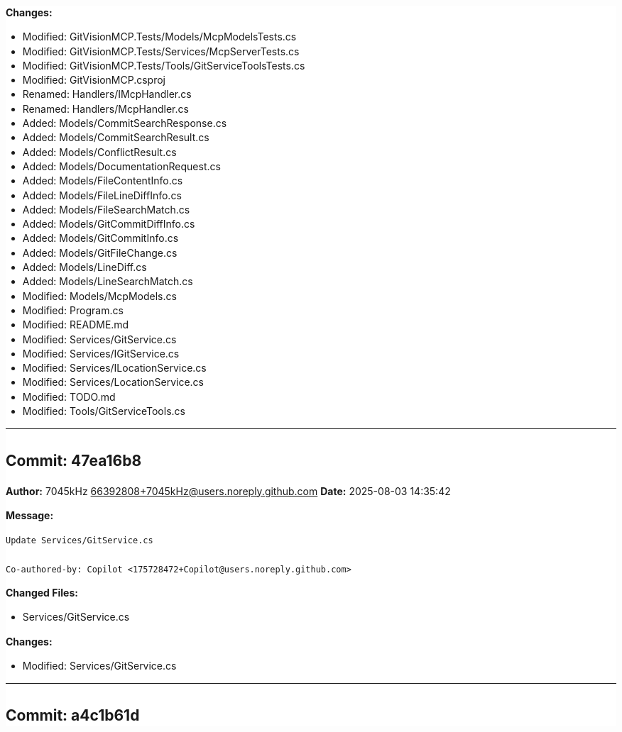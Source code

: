 **Changes:**
- Modified: GitVisionMCP.Tests/Models/McpModelsTests.cs
- Modified: GitVisionMCP.Tests/Services/McpServerTests.cs
- Modified: GitVisionMCP.Tests/Tools/GitServiceToolsTests.cs
- Modified: GitVisionMCP.csproj
- Renamed: Handlers/IMcpHandler.cs
- Renamed: Handlers/McpHandler.cs
- Added: Models/CommitSearchResponse.cs
- Added: Models/CommitSearchResult.cs
- Added: Models/ConflictResult.cs
- Added: Models/DocumentationRequest.cs
- Added: Models/FileContentInfo.cs
- Added: Models/FileLineDiffInfo.cs
- Added: Models/FileSearchMatch.cs
- Added: Models/GitCommitDiffInfo.cs
- Added: Models/GitCommitInfo.cs
- Added: Models/GitFileChange.cs
- Added: Models/LineDiff.cs
- Added: Models/LineSearchMatch.cs
- Modified: Models/McpModels.cs
- Modified: Program.cs
- Modified: README.md
- Modified: Services/GitService.cs
- Modified: Services/IGitService.cs
- Modified: Services/ILocationService.cs
- Modified: Services/LocationService.cs
- Modified: TODO.md
- Modified: Tools/GitServiceTools.cs

---

## Commit: 47ea16b8

**Author:** 7045kHz <66392808+7045kHz@users.noreply.github.com>
**Date:** 2025-08-03 14:35:42

**Message:**
```
Update Services/GitService.cs

Co-authored-by: Copilot <175728472+Copilot@users.noreply.github.com>
```

**Changed Files:**
- Services/GitService.cs

**Changes:**
- Modified: Services/GitService.cs

---

## Commit: a4c1b61d
